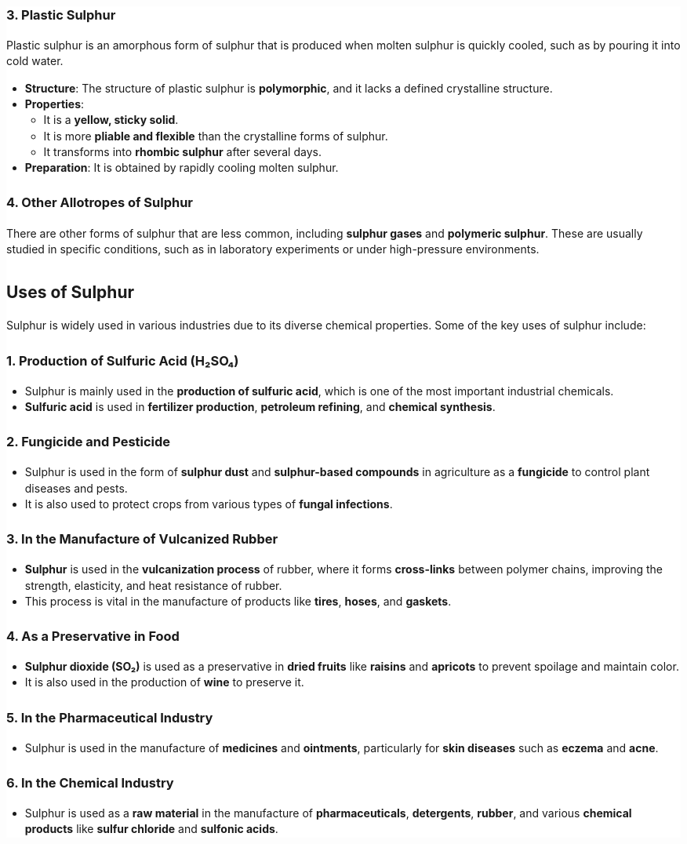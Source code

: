 ### 3. Plastic Sulphur
Plastic sulphur is an amorphous form of sulphur that is produced when molten sulphur is quickly cooled, such as by pouring it into cold water.

- **Structure**: The structure of plastic sulphur is **polymorphic**, and it lacks a defined crystalline structure.
- **Properties**:
  - It is a **yellow, sticky solid**.
  - It is more **pliable and flexible** than the crystalline forms of sulphur.
  - It transforms into **rhombic sulphur** after several days.
- **Preparation**: It is obtained by rapidly cooling molten sulphur.

### 4. Other Allotropes of Sulphur
There are other forms of sulphur that are less common, including **sulphur gases** and **polymeric sulphur**. These are usually studied in specific conditions, such as in laboratory experiments or under high-pressure environments.

## Uses of Sulphur

Sulphur is widely used in various industries due to its diverse chemical properties. Some of the key uses of sulphur include:

### 1. **Production of Sulfuric Acid (H₂SO₄)**
- Sulphur is mainly used in the **production of sulfuric acid**, which is one of the most important industrial chemicals.
- **Sulfuric acid** is used in **fertilizer production**, **petroleum refining**, and **chemical synthesis**.

### 2. **Fungicide and Pesticide**
- Sulphur is used in the form of **sulphur dust** and **sulphur-based compounds** in agriculture as a **fungicide** to control plant diseases and pests.
- It is also used to protect crops from various types of **fungal infections**.

### 3. **In the Manufacture of Vulcanized Rubber**
- **Sulphur** is used in the **vulcanization process** of rubber, where it forms **cross-links** between polymer chains, improving the strength, elasticity, and heat resistance of rubber.
- This process is vital in the manufacture of products like **tires**, **hoses**, and **gaskets**.

### 4. **As a Preservative in Food**
- **Sulphur dioxide (SO₂)** is used as a preservative in **dried fruits** like **raisins** and **apricots** to prevent spoilage and maintain color.
- It is also used in the production of **wine** to preserve it.

### 5. **In the Pharmaceutical Industry**
- Sulphur is used in the manufacture of **medicines** and **ointments**, particularly for **skin diseases** such as **eczema** and **acne**.

### 6. **In the Chemical Industry**
- Sulphur is used as a **raw material** in the manufacture of **pharmaceuticals**, **detergents**, **rubber**, and various **chemical products** like **sulfur chloride** and **sulfonic acids**.
